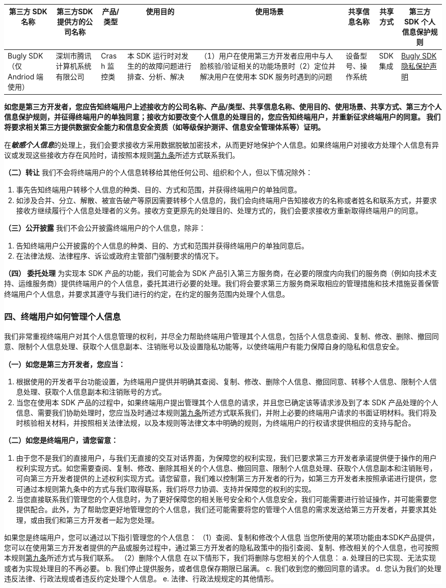 | 第三方 SDK 名称 | 第三方SDK提供方的公司名称 | 产品/类型 | 使用目的 | 使用场景 | 共享信息名称 | 共享方式 |第三方 SDK 个人信息保护规则|
|---------|---------|---------|---------|---------|---------|---------|---------|
| Bugly SDK（仅 Andriod 端使用）	| 深圳市腾讯计算机系统有限公司	| Crash 监控类	| 本 SDK 运行时对发生的的故障问题进行排查、分析、解决	| （1）用户在使用第三方开发者应用中与人脸核验/验证相关的功能场景时（2）定位并解决用户在使用本 SDK 服务时遇到的问题	| 设备型号、操作系统	| SDK 集成 | [Bugly SDK 隐私保护声明](https://privacy.qq.com/document/preview/fc748b3d96224fdb825ea79e132c1a56)| 

**如您是第三方开发者，您应告知终端用户上述接收方的公司名称、产品/类型、共享信息名称、使用目的、使用场景、共享方式、第三方个人信息保护规则，并征得终端用户的单独同意；接收方如要改变个人信息的处理目的，您应告知终端用户，并重新征求终端用户的同意。
我们将要求相关第三方提供数据安全能力和信息安全资质（如等级保护测评、信息安全管理体系等）证明。**

在<i>**敏感个人信息**</i>的处理上，我们会要求接收方采用数据脱敏加密技术，从而更好地保护个人信息。如果终端用户对接收方处理个人信息有异议或发现这些接收方存在风险时，请按照本规则<u>第九条</u>所述方式联系我们。

**（二）转让**
我们不会将终端用户的个人信息转移给其他任何公司、组织和个人，但以下情况除外：
1. 事先告知终端用户转移个人信息的种类、目的、方式和范围，并获得终端用户的单独同意。
2. 如涉及合并、分立、解散、被宣告破产等原因需要转移个人信息的，我们会向终端用户告知接收方的名称或者姓名和联系方式，并要求接收方继续履行个人信息处理者的义务。接收方变更原先的处理目的、处理方式的，我们会要求接收方重新取得终端用户的同意。

**（三）公开披露**
我们不会公开披露终端用户的个人信息，除非：
1. 告知终端用户公开披露的个人信息的种类、目的、方式和范围并获得终端用户的单独同意后。
2. 在法律法规、法律程序、诉讼或政府主管部门强制要求的情况下。

**（四） 委托处理**
为实现本 SDK 产品的功能，我们可能会为 SDK 产品引入第三方服务商，在必要的限度内向我们的服务商（例如向技术支持、运维服务商）提供终端用户的个人信息，委托其进行必要的处理。我们将会要求第三方服务商采取相应的管理措施和技术措施妥善保管终端用户个人信息，并要求其遵守与我们进行的约定，在约定的服务范围内处理个人信息。

### 四、终端用户如何管理个人信息
我们非常重视终端用户对其个人信息管理的权利，并尽全力帮助终端用户管理其个人信息，包括个人信息查阅、复制、修改、删除、撤回同意、限制个人信息处理、获取个人信息副本、注销账号以及设置隐私功能等，以使终端用户有能力保障自身的隐私和信息安全。

**（一）如您是第三方开发者，您应当：**
1. 根据使用的开发者平台功能设置，为终端用户提供并明确其查阅、复制、修改、删除个人信息、撤回同意、转移个人信息、限制个人信息处理、获取个人信息副本和注销账号的方式。
2. 当您在使用本 SDK 产品的过程中，如果终端用户提出管理其个人信息的请求，并且您已确定该等请求涉及到了本 SDK 产品处理的个人信息、需要我们协助处理时，您应当及时通过本规则<u>第九条</u>所述方式联系我们，并附上必要的终端用户请求的书面证明材料。我们将及时核验相关材料，并按照相关法律法规，以及本规则等法律文本中明确的规则，为终端用户的行权请求提供相应的支持与配合。

**（二）如您是终端用户，请您留意：**
1. 由于您不是我们的直接用户，与我们无直接的交互对话界面，为保障您的权利实现，我们已要求第三方开发者承诺提供便于操作的用户权利实现方式。如您需要查阅、复制、修改、删除其相关的个人信息、撤回同意、限制个人信息处理、获取个人信息副本和注销账号，可向第三方开发者提供的上述权利实现方式。请您留意，我们难以控制第三方开发者的行为，如第三方开发者未按照承诺进行提供，您可通过本规则第九条中的方式与我们取得联系，我们将尽力协调、支持并保障您的权利的实现。
2. 当您直接联系我们管理您的个人信息时，为了更好保障您的相关账号安全和个人信息安全，我们可能需要进行验证操作，并可能需要您提供配合。此外，为了帮助您更好地管理您的个人信息，我们还可能需要将您的管理个人信息的需求发送给第三方开发者，并要求其处理，或由我们和第三方开发者一起为您处理。

如果您是终端用户，您可以通过以下指引管理您的个人信息：
（1）查阅、复制和修改个人信息
当您所使用的某项功能由本SDK产品提供，您可以在使用第三方开发者提供的产品或服务过程中，通过第三方开发者的隐私政策中的指引查阅、复制、修改相关的个人信息，也可按照本规则<u>第九条</u>所述方式与我们联系。
（2）删除个人信息
在以下情形下，我们将删除与您相关的个人信息：
a. 处理目的已实现、无法实现或者为实现处理目的不再必要。
b. 我们停止提供服务，或者信息保存期限已届满。
c. 我们收到您的撤回同意的请求。
d. 您认为我们的处理违反法律、行政法规或者违反约定处理个人信息。
e. 法律、行政法规规定的其他情形。

